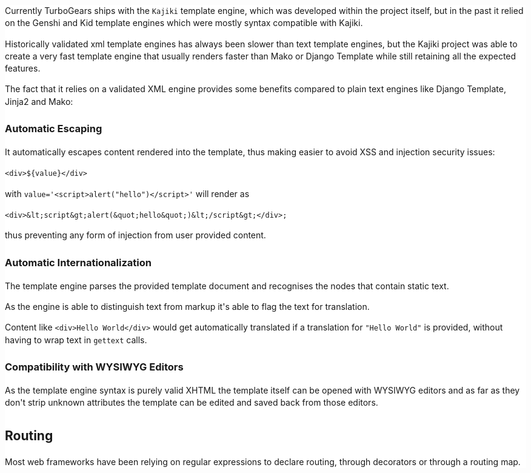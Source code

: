 Currently TurboGears ships with the ``Kajiki`` template engine,
which was developed within the project itself, but in the past
it relied on the Genshi and Kid template engines which were
mostly syntax compatible with Kajiki.

Historically validated xml template engines has always been
slower than text template engines, but the Kajiki project
was able to create a very fast template engine that usually
renders faster than Mako or Django Template while
still retaining all the expected features.

The fact that it relies on a validated XML engine provides
some benefits compared to plain text engines like Django
Template, Jinja2 and Mako:

### Automatic Escaping

It automatically escapes content rendered into the
template, thus making easier to avoid XSS and injection
security issues:

```
<div>${value}</div>
```

with ``value='<script>alert("hello")</script>'``
will render as

```
<div>&lt;script&gt;alert(&quot;hello&quot;)&lt;/script&gt;</div>;
```

thus preventing any form of injection from user provided content.

### Automatic Internationalization 

The template engine parses the provided template document
and recognises the nodes that contain static text.

As the engine is able to distinguish text from markup it's
able to flag the text for translation.

Content like ``<div>Hello World</div>`` would get automatically
translated if a translation for ``"Hello World"`` is provided, 
without having to wrap text in ``gettext`` calls.

### Compatibility with WYSIWYG Editors

As the template engine syntax is purely valid XHTML
the template itself can be opened with WYSIWYG editors
and as far as they don't strip unknown attributes
the template can be edited and saved back from those editors.

## Routing

Most web frameworks have been relying on regular expressions
to declare routing, through decorators or through a routing map.
